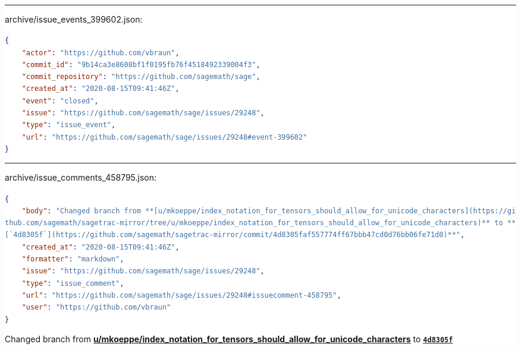 

---

archive/issue_events_399602.json:
```json
{
    "actor": "https://github.com/vbraun",
    "commit_id": "9b14ca3e8608bf1f0195fb76f4518492339004f3",
    "commit_repository": "https://github.com/sagemath/sage",
    "created_at": "2020-08-15T09:41:46Z",
    "event": "closed",
    "issue": "https://github.com/sagemath/sage/issues/29248",
    "type": "issue_event",
    "url": "https://github.com/sagemath/sage/issues/29248#event-399602"
}
```



---

archive/issue_comments_458795.json:
```json
{
    "body": "Changed branch from **[u/mkoeppe/index_notation_for_tensors_should_allow_for_unicode_characters](https://github.com/sagemath/sagetrac-mirror/tree/u/mkoeppe/index_notation_for_tensors_should_allow_for_unicode_characters)** to **[`4d8305f`](https://github.com/sagemath/sagetrac-mirror/commit/4d8305faf557774ff67bbb47cd0d76bb06fe71d0)**",
    "created_at": "2020-08-15T09:41:46Z",
    "formatter": "markdown",
    "issue": "https://github.com/sagemath/sage/issues/29248",
    "type": "issue_comment",
    "url": "https://github.com/sagemath/sage/issues/29248#issuecomment-458795",
    "user": "https://github.com/vbraun"
}
```

Changed branch from **[u/mkoeppe/index_notation_for_tensors_should_allow_for_unicode_characters](https://github.com/sagemath/sagetrac-mirror/tree/u/mkoeppe/index_notation_for_tensors_should_allow_for_unicode_characters)** to **[`4d8305f`](https://github.com/sagemath/sagetrac-mirror/commit/4d8305faf557774ff67bbb47cd0d76bb06fe71d0)**
